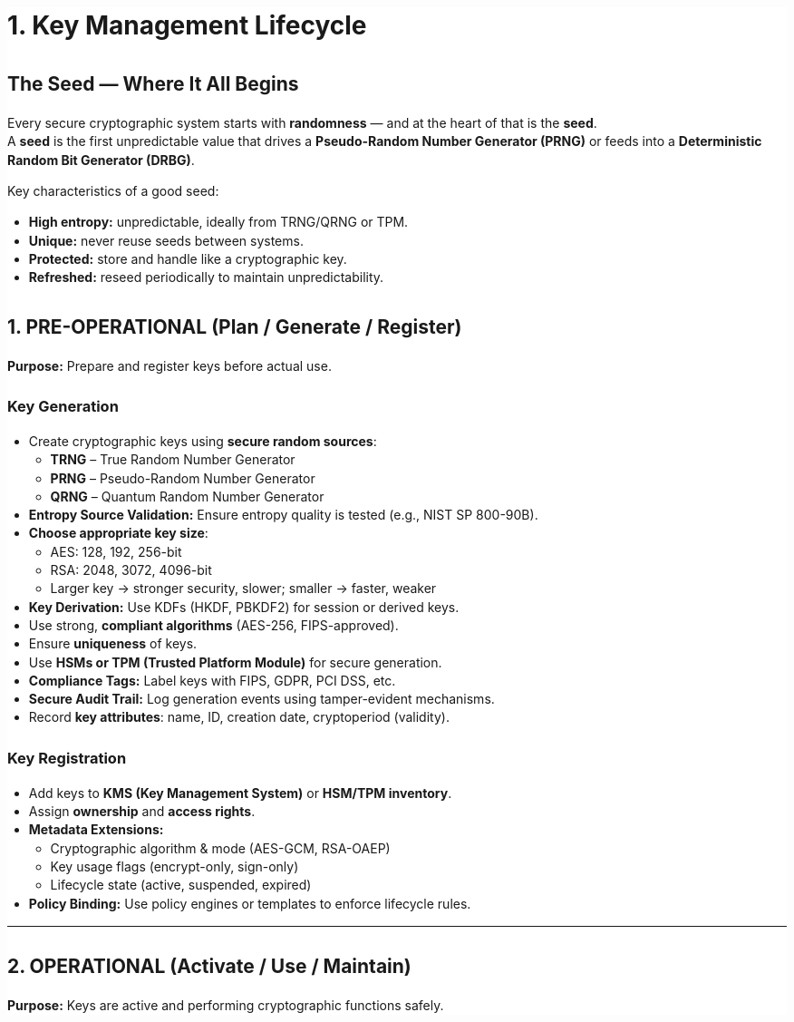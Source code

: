 # 1. Key Management Lifecycle
##  The Seed — Where It All Begins
Every secure cryptographic system starts with **randomness** — and at the heart of that is the **seed**.  
A **seed** is the first unpredictable value that drives a **Pseudo-Random Number Generator (PRNG)** or feeds into a **Deterministic Random Bit Generator (DRBG)**.  

Key characteristics of a good seed:
- **High entropy:** unpredictable, ideally from TRNG/QRNG or TPM.
- **Unique:** never reuse seeds between systems.
- **Protected:** store and handle like a cryptographic key.
- **Refreshed:** reseed periodically to maintain unpredictability.
  
## 1. PRE-OPERATIONAL (Plan / Generate / Register)
**Purpose:** Prepare and register keys before actual use.

### Key Generation
- Create cryptographic keys using **secure random sources**:
  - **TRNG** – True Random Number Generator  
  - **PRNG** – Pseudo-Random Number Generator  
  - **QRNG** – Quantum Random Number Generator
- **Entropy Source Validation:** Ensure entropy quality is tested (e.g., NIST SP 800-90B).  
- **Choose appropriate key size**:
  - AES: 128, 192, 256-bit  
  - RSA: 2048, 3072, 4096-bit  
  - Larger key → stronger security, slower; smaller → faster, weaker
- **Key Derivation:** Use KDFs (HKDF, PBKDF2) for session or derived keys.  
- Use strong, **compliant algorithms** (AES-256, FIPS-approved).  
- Ensure **uniqueness** of keys.  
- Use **HSMs or TPM (Trusted Platform Module)** for secure generation.  
- **Compliance Tags:** Label keys with FIPS, GDPR, PCI DSS, etc.  
- **Secure Audit Trail:** Log generation events using tamper-evident mechanisms.  
- Record **key attributes**: name, ID, creation date, cryptoperiod (validity).

### Key Registration
- Add keys to **KMS (Key Management System)** or **HSM/TPM inventory**.  
- Assign **ownership** and **access rights**.  
- **Metadata Extensions:**
  - Cryptographic algorithm & mode (AES-GCM, RSA-OAEP)  
  - Key usage flags (encrypt-only, sign-only)  
  - Lifecycle state (active, suspended, expired)  
- **Policy Binding:** Use policy engines or templates to enforce lifecycle rules.

---

## 2. OPERATIONAL (Activate / Use / Maintain)
**Purpose:** Keys are active and performing cryptographic functions safely.
